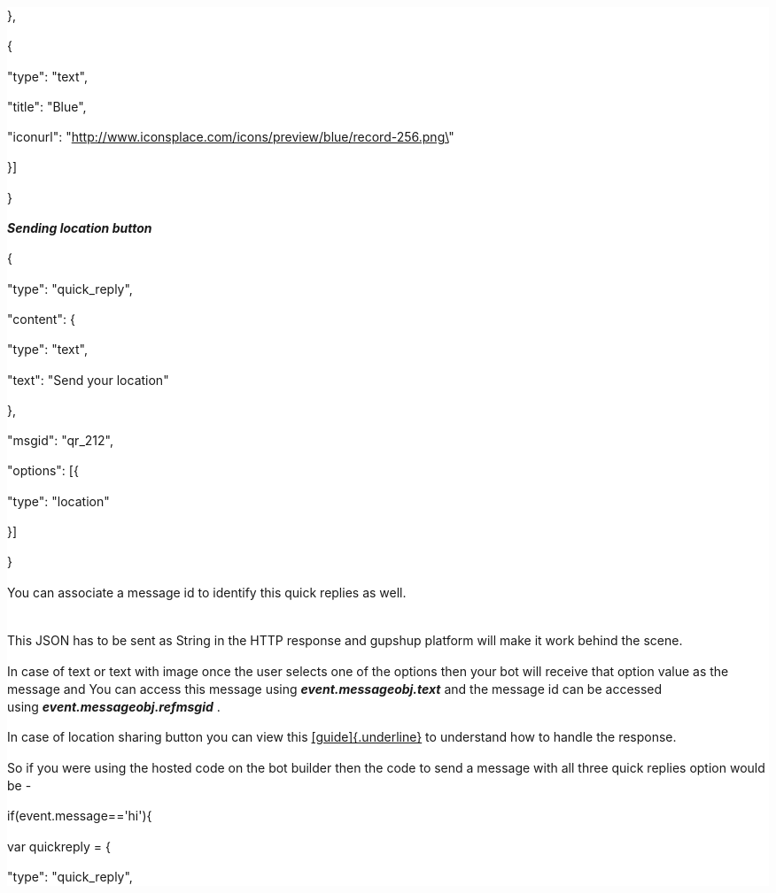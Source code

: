 },

{

\"type\": \"text\",

\"title\": \"Blue\",

\"iconurl\":
\"http://www.iconsplace.com/icons/preview/blue/record-256.png\"

}\]

}

***Sending location button***

{

\"type\": \"quick\_reply\",

\"content\": {

\"type\": \"text\",

\"text\": \"Send your location\"

},

\"msgid\": \"qr\_212\",

\"options\": \[{

\"type\": \"location\"

}\]

}

You can associate a message id to identify this quick replies as well. \
 

This JSON has to be sent as String in the HTTP response and gupshup
platform will make it work behind the scene.

In case of text or text with image once the user selects one of the
options then your bot will receive that option value as the message and
You can access this message using ***event.messageobj.text*** and the
message id can be accessed using ***event.messageobj.refmsgid*** .

In case of location sharing button you can view
this [[guide]{.underline}](https://www.gupshup.io/developer/docs/bot-platform/guide/handling-location-from-user) to
understand how to handle the response.

So if you were using the hosted code on the bot builder then the code to
send a message with all three quick replies option would be -

if(event.message==\'hi\'){

var quickreply = {

\"type\": \"quick\_reply\",
